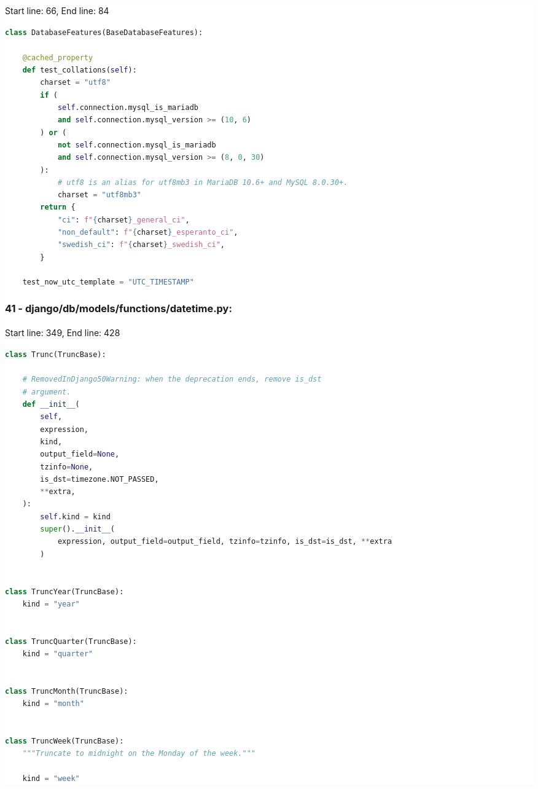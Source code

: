 Start line: 66, End line: 84

```python
class DatabaseFeatures(BaseDatabaseFeatures):

    @cached_property
    def test_collations(self):
        charset = "utf8"
        if (
            self.connection.mysql_is_mariadb
            and self.connection.mysql_version >= (10, 6)
        ) or (
            not self.connection.mysql_is_mariadb
            and self.connection.mysql_version >= (8, 0, 30)
        ):
            # utf8 is an alias for utf8mb3 in MariaDB 10.6+ and MySQL 8.0.30+.
            charset = "utf8mb3"
        return {
            "ci": f"{charset}_general_ci",
            "non_default": f"{charset}_esperanto_ci",
            "swedish_ci": f"{charset}_swedish_ci",
        }

    test_now_utc_template = "UTC_TIMESTAMP"
```
### 41 - django/db/models/functions/datetime.py:

Start line: 349, End line: 428

```python
class Trunc(TruncBase):

    # RemovedInDjango50Warning: when the deprecation ends, remove is_dst
    # argument.
    def __init__(
        self,
        expression,
        kind,
        output_field=None,
        tzinfo=None,
        is_dst=timezone.NOT_PASSED,
        **extra,
    ):
        self.kind = kind
        super().__init__(
            expression, output_field=output_field, tzinfo=tzinfo, is_dst=is_dst, **extra
        )


class TruncYear(TruncBase):
    kind = "year"


class TruncQuarter(TruncBase):
    kind = "quarter"


class TruncMonth(TruncBase):
    kind = "month"


class TruncWeek(TruncBase):
    """Truncate to midnight on the Monday of the week."""

    kind = "week"
```